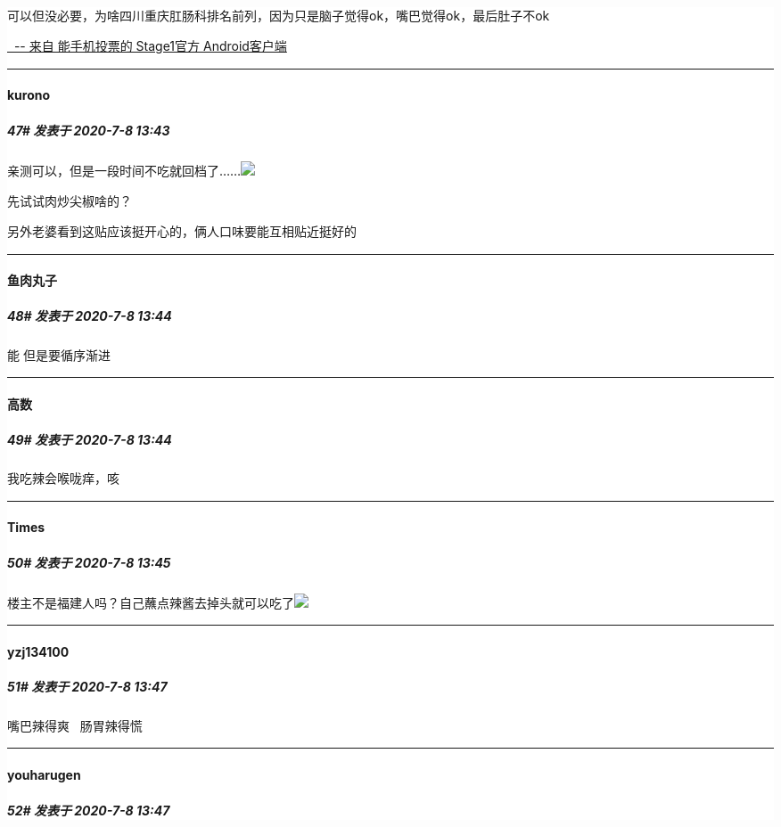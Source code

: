 
可以但没必要，为啥四川重庆肛肠科排名前列，因为只是脑子觉得ok，嘴巴觉得ok，最后肚子不ok

[  -- 来自 能手机投票的 Stage1官方 Android客户端](https://www.coolapk.com/apk/140634)


-----

####  kurono  
##### 47#       发表于 2020-7-8 13:43


亲测可以，但是一段时间不吃就回档了……<img src="https://static.saraba1st.com/image/smiley/face2017/001.png" referrerpolicy="no-referrer">

先试试肉炒尖椒啥的？

另外老婆看到这贴应该挺开心的，俩人口味要能互相贴近挺好的


-----

####  鱼肉丸子  
##### 48#       发表于 2020-7-8 13:44


能 但是要循序渐进 


-----

####  高数  
##### 49#       发表于 2020-7-8 13:44


我吃辣会喉咙痒，咳


-----

####  Times  
##### 50#       发表于 2020-7-8 13:45


楼主不是福建人吗？自己蘸点辣酱去掉头就可以吃了<img src="https://static.saraba1st.com/image/smiley/face2017/045.png" referrerpolicy="no-referrer">


-----

####  yzj134100  
##### 51#       发表于 2020-7-8 13:47


嘴巴辣得爽   肠胃辣得慌


-----

####  youharugen  
##### 52#       发表于 2020-7-8 13:47
